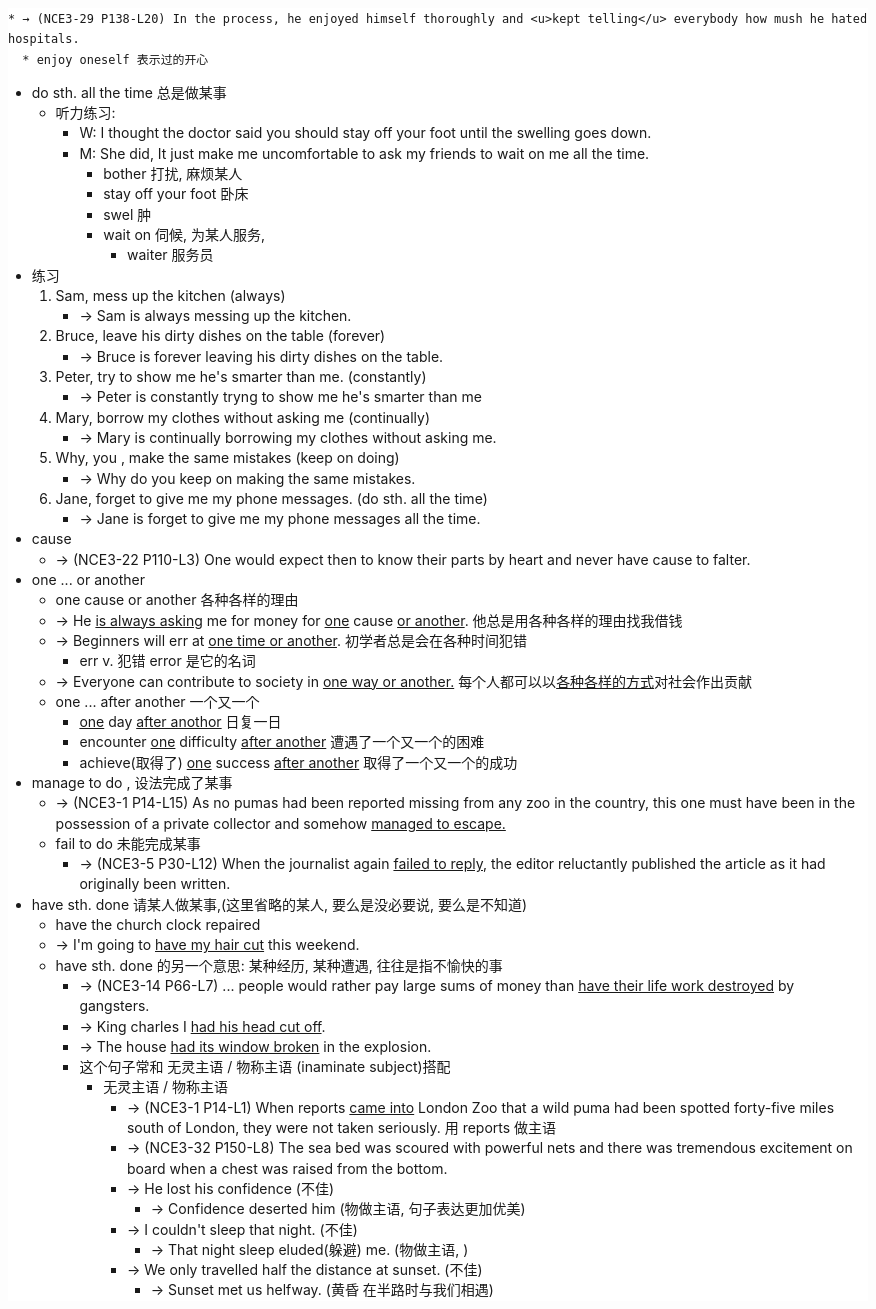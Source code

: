     * → (NCE3-29 P138-L20) In the process, he enjoyed himself thoroughly and <u>kept telling</u> everybody how mush he hated hospitals.
      * enjoy oneself 表示过的开心
  * do sth. all the time 总是做某事
    * 听力练习: 
      * W: I thought the doctor said you should stay off your foot until the swelling goes down.
      * M: She did, It just make me uncomfortable to ask my friends to wait on me all the time.
        * bother 打扰, 麻烦某人
        * stay off your foot 卧床
        * swel 肿
        * wait on 伺候, 为某人服务, 
          * waiter 服务员
  * 练习
    1. Sam, mess up the kitchen (always)
       * → Sam is always messing up the kitchen.
    2. Bruce, leave his dirty dishes on the table (forever)
       * → Bruce is forever leaving his dirty dishes on the table.
    3. Peter, try to show me he's smarter than me. (constantly)
       * →  Peter is constantly tryng to show me he's smarter than me
    4. Mary, borrow my clothes without asking me (continually)
       * → Mary is continually borrowing my clothes without asking me.
    5. Why, you , make the same mistakes (keep on doing)
       * → Why do you keep on making the same mistakes.
    6. Jane, forget to give me my phone messages. (do sth. all the time)
       * → Jane is forget to give me my phone messages all the time.
* cause
  * → (NCE3-22 P110-L3) One would expect then to know their parts by heart and never have cause to falter.
* one ... or another
  * one cause or another 各种各样的理由
  * → He <u>is always asking</u> me for money for <u>one</u> cause <u>or another</u>. 他总是用各种各样的理由找我借钱
  * → Beginners will err at <u>one time or another</u>. 初学者总是会在各种时间犯错
    * err v. 犯错 error 是它的名词  
  * → Everyone can contribute to society in <u>one way or another.</u> 每个人都可以以<u>各种各样的方式</u>对社会作出贡献
  * one ... after another 一个又一个
    * <u>one</u> day <u>after anothor</u> 日复一日
    * encounter <u>one</u> difficulty <u>after another</u> 遭遇了一个又一个的困难
    * achieve(取得了) <u>one</u> success <u>after another</u>  取得了一个又一个的成功
* manage to do , 设法完成了某事 
  * → (NCE3-1 P14-L15) As no pumas had been reported missing from any zoo in the country, this one must have been in the possession of a private collector and somehow <u>managed to escape.</u>
  * fail to do 未能完成某事
    * → (NCE3-5 P30-L12) When the journalist again <u>failed to reply</u>, the editor reluctantly published the article as it had originally been written.
* have sth. done 请某人做某事,(这里省略的某人, 要么是没必要说, 要么是不知道)
  * have the church clock repaired
  * →  I'm going to <u>have my hair cut</u> this weekend.
  * have sth. done 的另一个意思: 某种经历, 某种遭遇, 往往是指不愉快的事
    * →  (NCE3-14 P66-L7) ... people would rather pay large sums of money than <u>have their life work destroyed</u> by gangsters.
    * → King charles I <u>had his head cut off</u>.
    * → The house <u>had its window broken</u> in the explosion.
    * 这个句子常和 无灵主语 / 物称主语 (inaminate subject)搭配
      * 无灵主语 / 物称主语
        * → (NCE3-1 P14-L1) When reports <u>came into</u> London Zoo that a wild puma had been spotted forty-five miles south of London, they were not taken seriously. 用 reports 做主语
        * → (NCE3-32 P150-L8) The sea bed was scoured with powerful nets and there was tremendous excitement on board when a chest was raised from the bottom. 
        * →  He lost his confidence (不佳)
          * → Confidence deserted him (物做主语, 句子表达更加优美)
        * → I couldn't sleep that night. (不佳)
          * → That night sleep eluded(躲避) me. (物做主语, )
        * →  We only travelled half the distance at sunset. (不佳)
          * → Sunset met us helfway. (黄昏 在半路时与我们相遇)